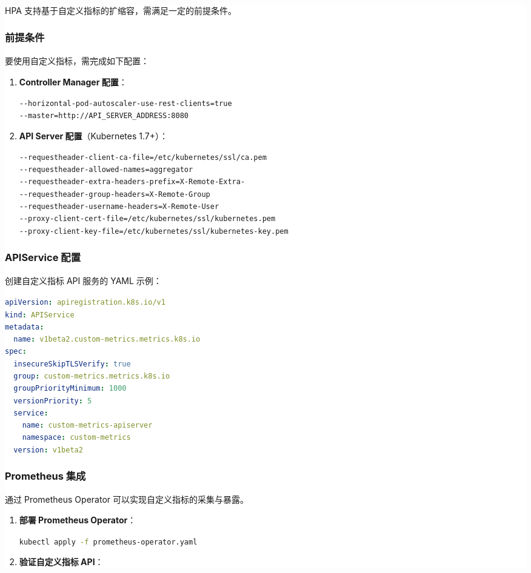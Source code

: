 HPA 支持基于自定义指标的扩缩容，需满足一定的前提条件。

### 前提条件

要使用自定义指标，需完成如下配置：

1. **Controller Manager 配置**：

   ```bash
   --horizontal-pod-autoscaler-use-rest-clients=true
   --master=http://API_SERVER_ADDRESS:8080
   ```

2. **API Server 配置**（Kubernetes 1.7+）：

   ```bash
   --requestheader-client-ca-file=/etc/kubernetes/ssl/ca.pem
   --requestheader-allowed-names=aggregator
   --requestheader-extra-headers-prefix=X-Remote-Extra-
   --requestheader-group-headers=X-Remote-Group
   --requestheader-username-headers=X-Remote-User
   --proxy-client-cert-file=/etc/kubernetes/ssl/kubernetes.pem
   --proxy-client-key-file=/etc/kubernetes/ssl/kubernetes-key.pem
   ```

### APIService 配置

创建自定义指标 API 服务的 YAML 示例：

```yaml
apiVersion: apiregistration.k8s.io/v1
kind: APIService
metadata:
  name: v1beta2.custom-metrics.metrics.k8s.io
spec:
  insecureSkipTLSVerify: true
  group: custom-metrics.metrics.k8s.io
  groupPriorityMinimum: 1000
  versionPriority: 5
  service:
    name: custom-metrics-apiserver
    namespace: custom-metrics
  version: v1beta2
```

### Prometheus 集成

通过 Prometheus Operator 可以实现自定义指标的采集与暴露。

1. **部署 Prometheus Operator**：

   ```bash
   kubectl apply -f prometheus-operator.yaml
   ```

2. **验证自定义指标 API**：
